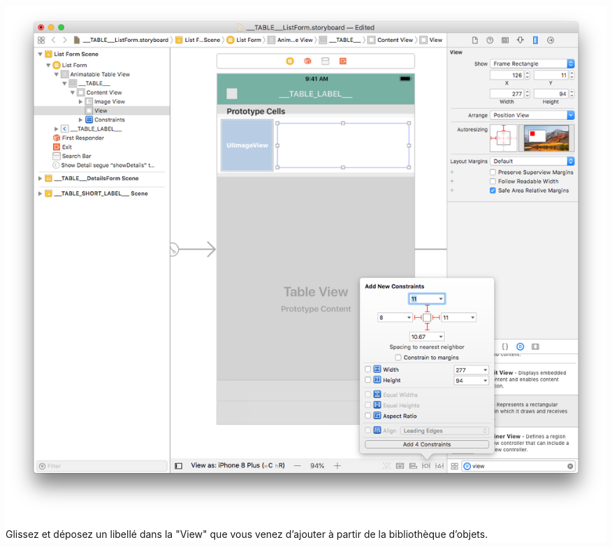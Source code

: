 ![View contraints Storyboard](img/view-constraints-storyboard.png)

Glissez et déposez un libellé dans la "View" que vous venez d’ajouter à partir de la bibliothèque d’objets.
